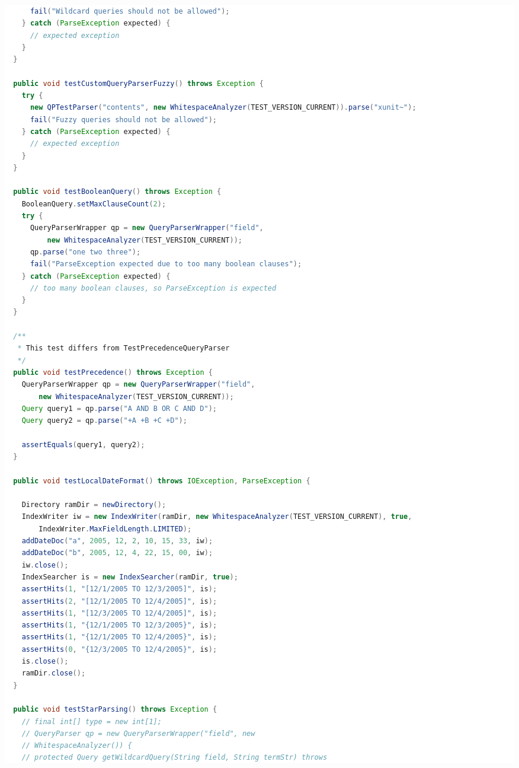 ```java
      fail("Wildcard queries should not be allowed");
    } catch (ParseException expected) {
      // expected exception
    }
  }

  public void testCustomQueryParserFuzzy() throws Exception {
    try {
      new QPTestParser("contents", new WhitespaceAnalyzer(TEST_VERSION_CURRENT)).parse("xunit~");
      fail("Fuzzy queries should not be allowed");
    } catch (ParseException expected) {
      // expected exception
    }
  }

  public void testBooleanQuery() throws Exception {
    BooleanQuery.setMaxClauseCount(2);
    try {
      QueryParserWrapper qp = new QueryParserWrapper("field",
          new WhitespaceAnalyzer(TEST_VERSION_CURRENT));
      qp.parse("one two three");
      fail("ParseException expected due to too many boolean clauses");
    } catch (ParseException expected) {
      // too many boolean clauses, so ParseException is expected
    }
  }

  /**
   * This test differs from TestPrecedenceQueryParser
   */
  public void testPrecedence() throws Exception {
    QueryParserWrapper qp = new QueryParserWrapper("field",
        new WhitespaceAnalyzer(TEST_VERSION_CURRENT));
    Query query1 = qp.parse("A AND B OR C AND D");
    Query query2 = qp.parse("+A +B +C +D");

    assertEquals(query1, query2);
  }

  public void testLocalDateFormat() throws IOException, ParseException {

    Directory ramDir = newDirectory();
    IndexWriter iw = new IndexWriter(ramDir, new WhitespaceAnalyzer(TEST_VERSION_CURRENT), true,
        IndexWriter.MaxFieldLength.LIMITED);
    addDateDoc("a", 2005, 12, 2, 10, 15, 33, iw);
    addDateDoc("b", 2005, 12, 4, 22, 15, 00, iw);
    iw.close();
    IndexSearcher is = new IndexSearcher(ramDir, true);
    assertHits(1, "[12/1/2005 TO 12/3/2005]", is);
    assertHits(2, "[12/1/2005 TO 12/4/2005]", is);
    assertHits(1, "[12/3/2005 TO 12/4/2005]", is);
    assertHits(1, "{12/1/2005 TO 12/3/2005}", is);
    assertHits(1, "{12/1/2005 TO 12/4/2005}", is);
    assertHits(0, "{12/3/2005 TO 12/4/2005}", is);
    is.close();
    ramDir.close();
  }

  public void testStarParsing() throws Exception {
    // final int[] type = new int[1];
    // QueryParser qp = new QueryParserWrapper("field", new
    // WhitespaceAnalyzer()) {
    // protected Query getWildcardQuery(String field, String termStr) throws
```